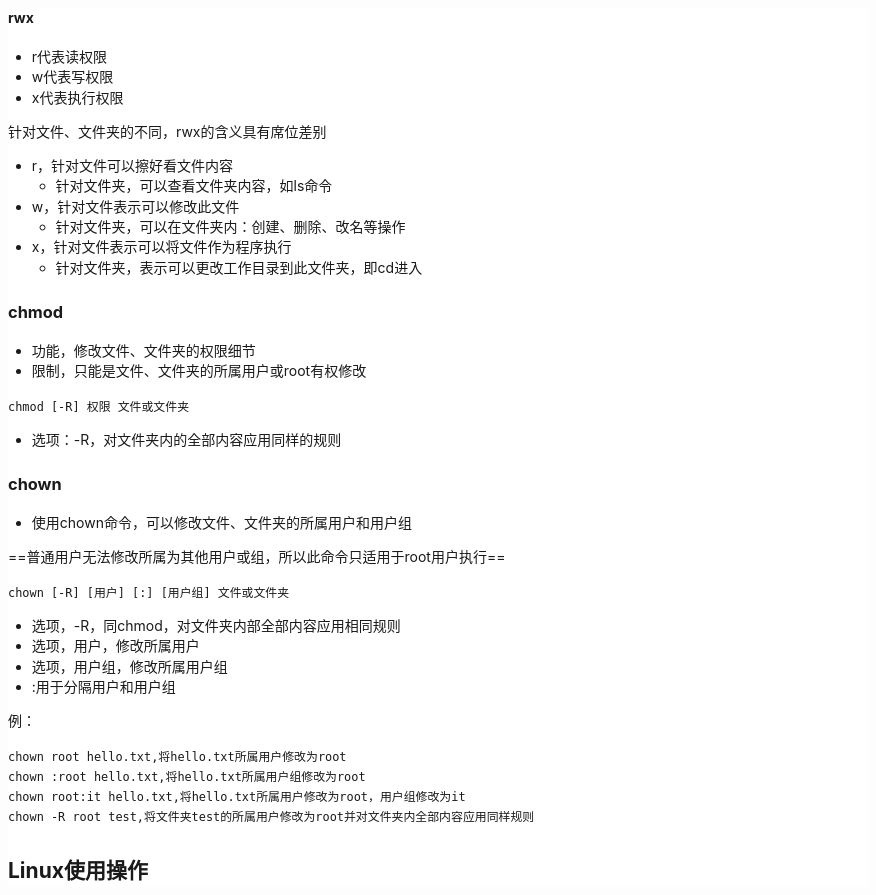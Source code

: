 #### rwx  

- r代表读权限  
- w代表写权限  
- x代表执行权限  

针对文件、文件夹的不同，rwx的含义具有席位差别  

- r，针对文件可以擦好看文件内容  
  - 针对文件夹，可以查看文件夹内容，如ls命令  
- w，针对文件表示可以修改此文件  
  - 针对文件夹，可以在文件夹内：创建、删除、改名等操作  
- x，针对文件表示可以将文件作为程序执行  
  - 针对文件夹，表示可以更改工作目录到此文件夹，即cd进入  

### chmod  

- 功能，修改文件、文件夹的权限细节  
- 限制，只能是文件、文件夹的所属用户或root有权修改  

```
chmod [-R] 权限 文件或文件夹
```  

- 选项：-R，对文件夹内的全部内容应用同样的规则  

### chown  

- 使用chown命令，可以修改文件、文件夹的所属用户和用户组  

==普通用户无法修改所属为其他用户或组，所以此命令只适用于root用户执行==  

```
chown [-R] [用户] [:] [用户组] 文件或文件夹  
```  

- 选项，-R，同chmod，对文件夹内部全部内容应用相同规则  
- 选项，用户，修改所属用户
- 选项，用户组，修改所属用户组
- :用于分隔用户和用户组  

例：

```
chown root hello.txt,将hello.txt所属用户修改为root
chown :root hello.txt,将hello.txt所属用户组修改为root
chown root:it hello.txt,将hello.txt所属用户修改为root，用户组修改为it
chown -R root test,将文件夹test的所属用户修改为root并对文件夹内全部内容应用同样规则
```  

## Linux使用操作  

